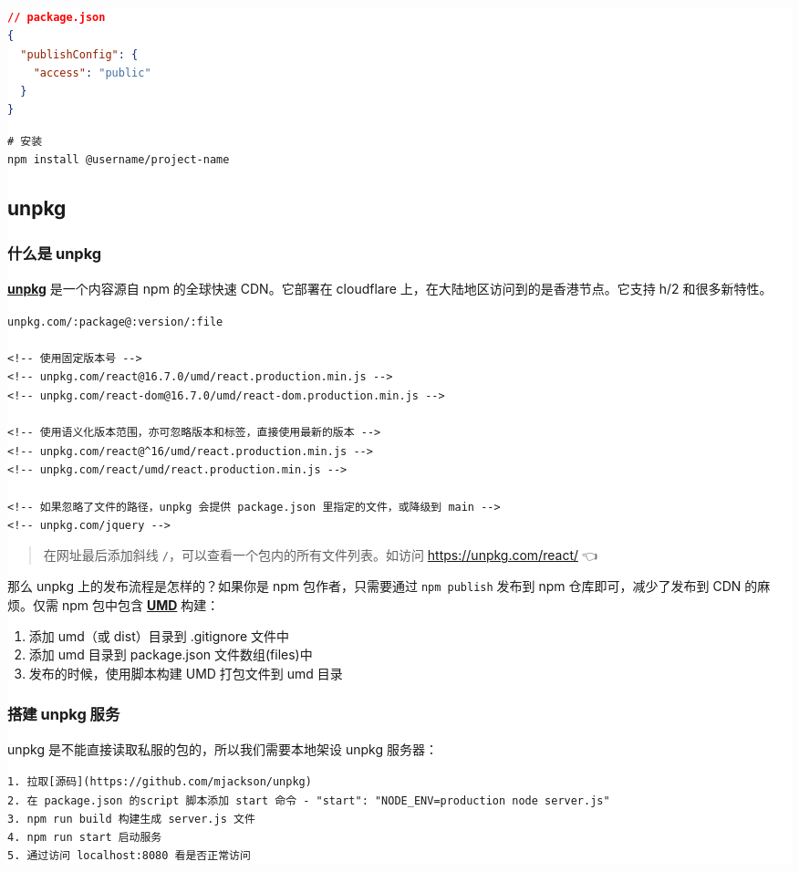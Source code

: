 ```JSON
// package.json
{
  "publishConfig": {
    "access": "public"
  }
}
```

```SHELL
# 安装
npm install @username/project-name
```

## unpkg

### 什么是 unpkg

[**unpkg**](https://github.com/mjackson/unpkg) 是一个内容源自 npm 的全球快速 CDN。它部署在 cloudflare 上，在大陆地区访问到的是香港节点。它支持 h/2 和很多新特性。

```TEXT
unpkg.com/:package@:version/:file

<!-- 使用固定版本号 -->
<!-- unpkg.com/react@16.7.0/umd/react.production.min.js -->
<!-- unpkg.com/react-dom@16.7.0/umd/react-dom.production.min.js -->

<!-- 使用语义化版本范围，亦可忽略版本和标签，直接使用最新的版本 -->
<!-- unpkg.com/react@^16/umd/react.production.min.js -->
<!-- unpkg.com/react/umd/react.production.min.js -->

<!-- 如果忽略了文件的路径，unpkg 会提供 package.json 里指定的文件，或降级到 main -->
<!-- unpkg.com/jquery -->
```

> 在网址最后添加斜线 `/`，可以查看一个包内的所有文件列表。如访问 <https://unpkg.com/react/> 👈

那么 unpkg 上的发布流程是怎样的？如果你是 npm 包作者，只需要通过 `npm publish` 发布到 npm 仓库即可，减少了发布到 CDN 的麻烦。仅需 npm 包中包含 [**UMD**](https://github.com/umdjs/umd) 构建：

1. 添加 umd（或 dist）目录到 .gitignore 文件中
2. 添加 umd 目录到 package.json 文件数组(files)中
3. 发布的时候，使用脚本构建 UMD 打包文件到 umd 目录

### 搭建 unpkg 服务

unpkg 是不能直接读取私服的包的，所以我们需要本地架设 unpkg 服务器：

```TEXT
1. 拉取[源码](https://github.com/mjackson/unpkg)
2. 在 package.json 的script 脚本添加 start 命令 - "start": "NODE_ENV=production node server.js"
3. npm run build 构建生成 server.js 文件
4. npm run start 启动服务
5. 通过访问 localhost:8080 看是否正常访问
```
